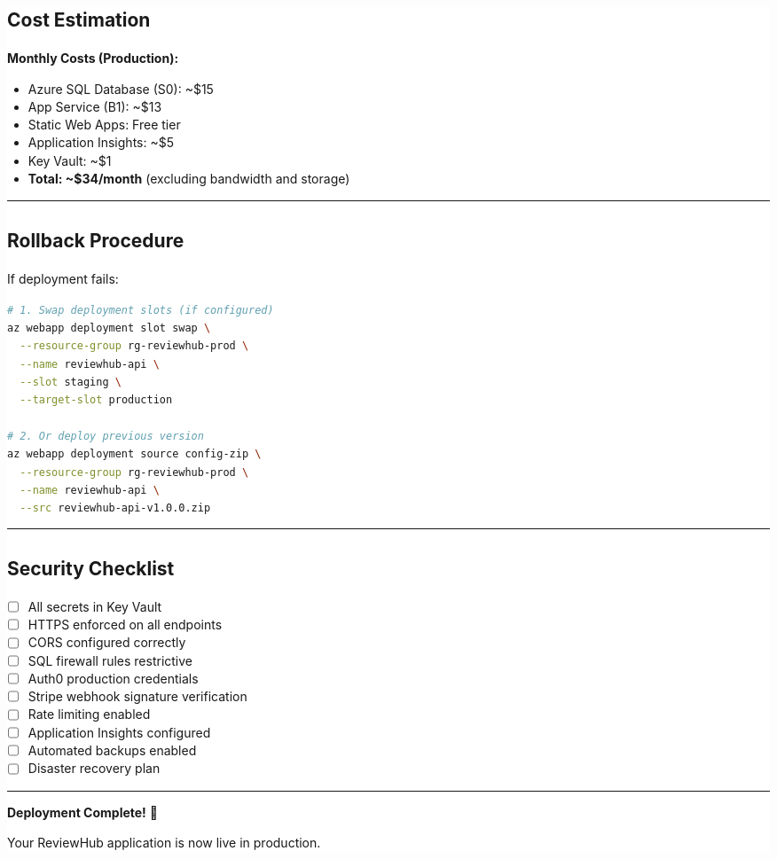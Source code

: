 
## Cost Estimation

**Monthly Costs (Production):**

- Azure SQL Database (S0): ~$15
- App Service (B1): ~$13
- Static Web Apps: Free tier
- Application Insights: ~$5
- Key Vault: ~$1
- **Total: ~$34/month** (excluding bandwidth and storage)

---

## Rollback Procedure

If deployment fails:

```bash
# 1. Swap deployment slots (if configured)
az webapp deployment slot swap \
  --resource-group rg-reviewhub-prod \
  --name reviewhub-api \
  --slot staging \
  --target-slot production

# 2. Or deploy previous version
az webapp deployment source config-zip \
  --resource-group rg-reviewhub-prod \
  --name reviewhub-api \
  --src reviewhub-api-v1.0.0.zip
```

---

## Security Checklist

- [ ] All secrets in Key Vault
- [ ] HTTPS enforced on all endpoints
- [ ] CORS configured correctly
- [ ] SQL firewall rules restrictive
- [ ] Auth0 production credentials
- [ ] Stripe webhook signature verification
- [ ] Rate limiting enabled
- [ ] Application Insights configured
- [ ] Automated backups enabled
- [ ] Disaster recovery plan

---

**Deployment Complete!** 🎉

Your ReviewHub application is now live in production.
